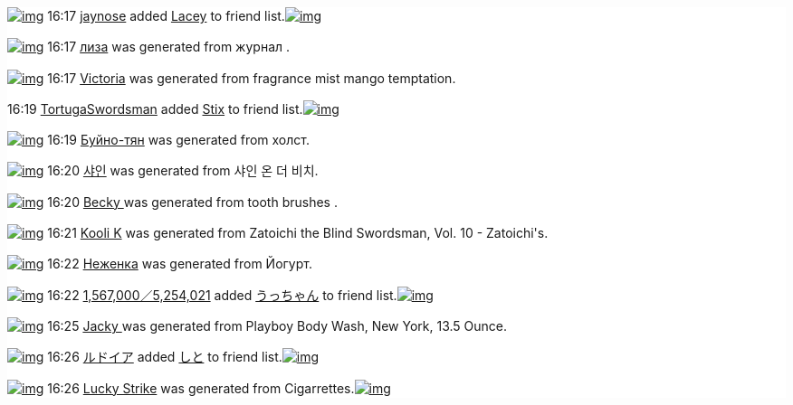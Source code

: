 [![img](http://kacdn02.appspot.com/4617233858822144/6e09.jpg)](http://www.barcodekanojo.com/user/442775/jaynose) 16:17 [jaynose](http://www.barcodekanojo.com/user/442775/jaynose) added [Lacey](http://www.barcodekanojo.com/kanojo/1030858/Lacey) to friend list.[![img](http://img856.imageshack.us/img856/7921/v3gq.png)](http://www.barcodekanojo.com/kanojo/1030858/Lacey)

[![img](http://kacdn01.appspot.com/5210618353156096/a0e1.png)](http://www.barcodekanojo.com/kanojo/2829967/%D0%BB%D0%B8%D0%B7%D0%B0) 16:17 [лиза](http://www.barcodekanojo.com/kanojo/2829967/%D0%BB%D0%B8%D0%B7%D0%B0) was generated from журнал .

[![img](http://kacdn01.appspot.com/4616644240343040/9695.png)](http://www.barcodekanojo.com/kanojo/2829968/Victoria) 16:17 [Victoria](http://www.barcodekanojo.com/kanojo/2829968/Victoria) was generated from fragrance mist mango temptation.

16:19 [TortugaSwordsman](http://www.barcodekanojo.com/user/442398/TortugaSwordsman) added [Stix](http://www.barcodekanojo.com/kanojo/2517739/Stix) to friend list.[![img](http://kacdn09.appspot.com/5223976775188480/a757.png)](http://www.barcodekanojo.com/kanojo/2517739/Stix)

[![img](http://kacdn01.appspot.com/4734530355200000/626c.png)](http://www.barcodekanojo.com/kanojo/2829969/%D0%91%D1%83%D0%B9%D0%BD%D0%BE-%D1%82%D1%8F%D0%BD) 16:19 [Буйно-тян](http://www.barcodekanojo.com/kanojo/2829969/%D0%91%D1%83%D0%B9%D0%BD%D0%BE-%D1%82%D1%8F%D0%BD) was generated from холст.

[![img](http://kacdn04.appspot.com/5389360396500992/3393.png)](http://www.barcodekanojo.com/kanojo/2829970/%EC%83%A4%EC%9D%B8) 16:20 [샤인](http://www.barcodekanojo.com/kanojo/2829970/%EC%83%A4%EC%9D%B8) was generated from 샤인 온 더 비치.

[![img](http://kacdn05.appspot.com/4508371067600896/8096.png)](http://www.barcodekanojo.com/kanojo/2829971/Becky%20) 16:20 [Becky ](http://www.barcodekanojo.com/kanojo/2829971/Becky%20) was generated from tooth brushes .

[![img](http://kacdn03.appspot.com/6248677320425472/0a00.png)](http://www.barcodekanojo.com/kanojo/2829972/Kooli%20K) 16:21 [Kooli K](http://www.barcodekanojo.com/kanojo/2829972/Kooli%20K) was generated from Zatoichi the Blind Swordsman, Vol. 10 - Zatoichi's.

[![img](http://kacdn01.appspot.com/6354979371614208/e656.png)](http://www.barcodekanojo.com/kanojo/2829973/%D0%9D%D0%B5%D0%B6%D0%B5%D0%BD%D0%BA%D0%B0) 16:22 [Неженка](http://www.barcodekanojo.com/kanojo/2829973/%D0%9D%D0%B5%D0%B6%D0%B5%D0%BD%D0%BA%D0%B0) was generated from Йогурт.

[![img](http://kacdn06.appspot.com/5139117348225024/3542.jpg)](http://www.barcodekanojo.com/user/6029/1%2C567%2C000%EF%BC%8F5%2C254%2C021) 16:22 [1,567,000／5,254,021](http://www.barcodekanojo.com/user/6029/1%2C567%2C000%EF%BC%8F5%2C254%2C021) added [うっちゃん](http://www.barcodekanojo.com/kanojo/2686275/%E3%81%86%E3%81%A3%E3%81%A1%E3%82%83%E3%82%93) to friend list.[![img](http://kacdn06.appspot.com/4865439884640256/9788.png)](http://www.barcodekanojo.com/kanojo/2686275/%E3%81%86%E3%81%A3%E3%81%A1%E3%82%83%E3%82%93)

[![img](http://kacdn02.appspot.com/4541850606108672/10e9.png)](http://www.barcodekanojo.com/kanojo/2829974/Jacky%20) 16:25 [Jacky ](http://www.barcodekanojo.com/kanojo/2829974/Jacky%20) was generated from Playboy Body Wash, New York, 13.5 Ounce.

[![img](http://kacdn10.appspot.com/4687508516372480/3dad.jpg)](http://www.barcodekanojo.com/user/225131/%E3%83%AB%E3%83%89%E3%82%A4%E3%82%A2) 16:26 [ルドイア](http://www.barcodekanojo.com/user/225131/%E3%83%AB%E3%83%89%E3%82%A4%E3%82%A2) added [しと](http://www.barcodekanojo.com/kanojo/262675/%E3%81%97%E3%81%A8) to friend list.[![img](http://kacdn07.appspot.com/6577136018128896/d213.png)](http://www.barcodekanojo.com/kanojo/262675/%E3%81%97%E3%81%A8)

[![img](http://kacdn03.appspot.com/4975642839875584/8732.png)](http://www.barcodekanojo.com/kanojo/2829975/Lucky%20Strike) 16:26 [Lucky Strike](http://www.barcodekanojo.com/kanojo/2829975/Lucky%20Strike) was generated from Cigarrettes.[![img](http://kacdn02.appspot.com/5904097999847424/1204.jpg)](http://www.barcodekanojo.com/product_images/barcode/5417471/1393831571/50x50xCigarrettes.jpg,qw=88,ah=88.pagespeed.ic.EgSIycQDwQ.jpg)
